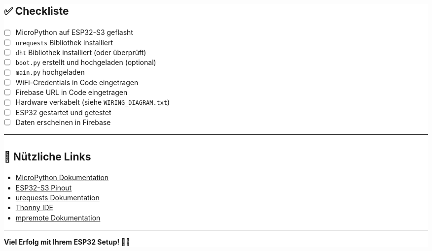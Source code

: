## ✅ Checkliste

- [ ] MicroPython auf ESP32-S3 geflasht
- [ ] `urequests` Bibliothek installiert
- [ ] `dht` Bibliothek installiert (oder überprüft)
- [ ] `boot.py` erstellt und hochgeladen (optional)
- [ ] `main.py` hochgeladen
- [ ] WiFi-Credentials in Code eingetragen
- [ ] Firebase URL in Code eingetragen
- [ ] Hardware verkabelt (siehe `WIRING_DIAGRAM.txt`)
- [ ] ESP32 gestartet und getestet
- [ ] Daten erscheinen in Firebase

---

## 🔗 Nützliche Links

- [MicroPython Dokumentation](https://docs.micropython.org/)
- [ESP32-S3 Pinout](https://docs.espressif.com/projects/esp-idf/en/latest/esp32s3/hw-reference/esp32s3/user-guide-devkitc-1.html)
- [urequests Dokumentation](https://github.com/micropython/micropython-lib/tree/master/python-ecosys/urequests)
- [Thonny IDE](https://thonny.org/)
- [mpremote Dokumentation](https://docs.micropython.org/en/latest/reference/mpremote.html)

---

**Viel Erfolg mit Ihrem ESP32 Setup! 🌱💧**
